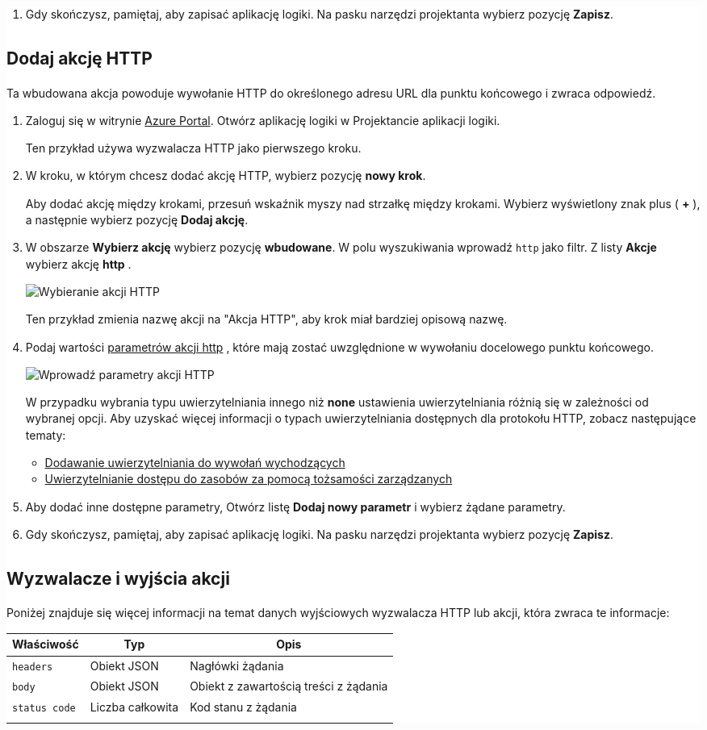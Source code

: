 1. Gdy skończysz, pamiętaj, aby zapisać aplikację logiki. Na pasku narzędzi projektanta wybierz pozycję **Zapisz**.

<a name="http-action"></a>

## <a name="add-an-http-action"></a>Dodaj akcję HTTP

Ta wbudowana akcja powoduje wywołanie HTTP do określonego adresu URL dla punktu końcowego i zwraca odpowiedź.

1. Zaloguj się w witrynie [Azure Portal](https://portal.azure.com). Otwórz aplikację logiki w Projektancie aplikacji logiki.

   Ten przykład używa wyzwalacza HTTP jako pierwszego kroku.

1. W kroku, w którym chcesz dodać akcję HTTP, wybierz pozycję **nowy krok**.

   Aby dodać akcję między krokami, przesuń wskaźnik myszy nad strzałkę między krokami. Wybierz wyświetlony znak plus ( **+** ), a następnie wybierz pozycję **Dodaj akcję**.

1. W obszarze **Wybierz akcję** wybierz pozycję **wbudowane**. W polu wyszukiwania wprowadź `http` jako filtr. Z listy **Akcje** wybierz akcję **http** .

   ![Wybieranie akcji HTTP](./media/connectors-native-http/select-http-action.png)

   Ten przykład zmienia nazwę akcji na "Akcja HTTP", aby krok miał bardziej opisową nazwę.

1. Podaj wartości [parametrów akcji http](../logic-apps/logic-apps-workflow-actions-triggers.md#http-action) , które mają zostać uwzględnione w wywołaniu docelowego punktu końcowego.

   ![Wprowadź parametry akcji HTTP](./media/connectors-native-http/http-action-parameters.png)

   W przypadku wybrania typu uwierzytelniania innego niż **none** ustawienia uwierzytelniania różnią się w zależności od wybranej opcji. Aby uzyskać więcej informacji o typach uwierzytelniania dostępnych dla protokołu HTTP, zobacz następujące tematy:

   * [Dodawanie uwierzytelniania do wywołań wychodzących](../logic-apps/logic-apps-securing-a-logic-app.md#add-authentication-outbound)
   * [Uwierzytelnianie dostępu do zasobów za pomocą tożsamości zarządzanych](../logic-apps/create-managed-service-identity.md)

1. Aby dodać inne dostępne parametry, Otwórz listę **Dodaj nowy parametr** i wybierz żądane parametry.

1. Gdy skończysz, pamiętaj, aby zapisać aplikację logiki. Na pasku narzędzi projektanta wybierz pozycję **Zapisz**.

## <a name="trigger-and-action-outputs"></a>Wyzwalacze i wyjścia akcji

Poniżej znajduje się więcej informacji na temat danych wyjściowych wyzwalacza HTTP lub akcji, która zwraca te informacje:

| Właściwość | Typ | Opis |
|----------|------|-------------|
| `headers` | Obiekt JSON | Nagłówki żądania |
| `body` | Obiekt JSON | Obiekt z zawartością treści z żądania |
| `status code` | Liczba całkowita | Kod stanu z żądania |
|||
